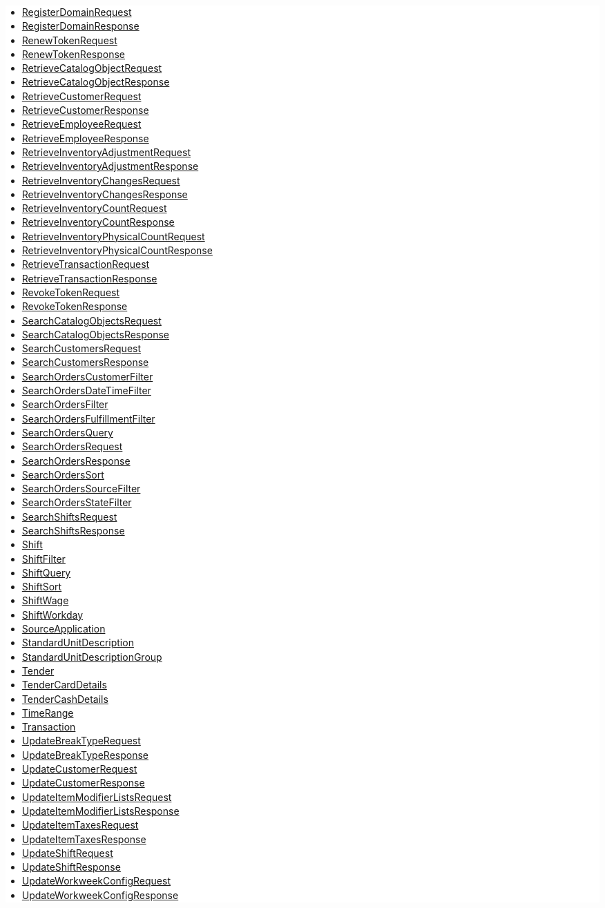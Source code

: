  - [RegisterDomainRequest](docs/RegisterDomainRequest.md)
 - [RegisterDomainResponse](docs/RegisterDomainResponse.md)
 - [RenewTokenRequest](docs/RenewTokenRequest.md)
 - [RenewTokenResponse](docs/RenewTokenResponse.md)
 - [RetrieveCatalogObjectRequest](docs/RetrieveCatalogObjectRequest.md)
 - [RetrieveCatalogObjectResponse](docs/RetrieveCatalogObjectResponse.md)
 - [RetrieveCustomerRequest](docs/RetrieveCustomerRequest.md)
 - [RetrieveCustomerResponse](docs/RetrieveCustomerResponse.md)
 - [RetrieveEmployeeRequest](docs/RetrieveEmployeeRequest.md)
 - [RetrieveEmployeeResponse](docs/RetrieveEmployeeResponse.md)
 - [RetrieveInventoryAdjustmentRequest](docs/RetrieveInventoryAdjustmentRequest.md)
 - [RetrieveInventoryAdjustmentResponse](docs/RetrieveInventoryAdjustmentResponse.md)
 - [RetrieveInventoryChangesRequest](docs/RetrieveInventoryChangesRequest.md)
 - [RetrieveInventoryChangesResponse](docs/RetrieveInventoryChangesResponse.md)
 - [RetrieveInventoryCountRequest](docs/RetrieveInventoryCountRequest.md)
 - [RetrieveInventoryCountResponse](docs/RetrieveInventoryCountResponse.md)
 - [RetrieveInventoryPhysicalCountRequest](docs/RetrieveInventoryPhysicalCountRequest.md)
 - [RetrieveInventoryPhysicalCountResponse](docs/RetrieveInventoryPhysicalCountResponse.md)
 - [RetrieveTransactionRequest](docs/RetrieveTransactionRequest.md)
 - [RetrieveTransactionResponse](docs/RetrieveTransactionResponse.md)
 - [RevokeTokenRequest](docs/RevokeTokenRequest.md)
 - [RevokeTokenResponse](docs/RevokeTokenResponse.md)
 - [SearchCatalogObjectsRequest](docs/SearchCatalogObjectsRequest.md)
 - [SearchCatalogObjectsResponse](docs/SearchCatalogObjectsResponse.md)
 - [SearchCustomersRequest](docs/SearchCustomersRequest.md)
 - [SearchCustomersResponse](docs/SearchCustomersResponse.md)
 - [SearchOrdersCustomerFilter](docs/SearchOrdersCustomerFilter.md)
 - [SearchOrdersDateTimeFilter](docs/SearchOrdersDateTimeFilter.md)
 - [SearchOrdersFilter](docs/SearchOrdersFilter.md)
 - [SearchOrdersFulfillmentFilter](docs/SearchOrdersFulfillmentFilter.md)
 - [SearchOrdersQuery](docs/SearchOrdersQuery.md)
 - [SearchOrdersRequest](docs/SearchOrdersRequest.md)
 - [SearchOrdersResponse](docs/SearchOrdersResponse.md)
 - [SearchOrdersSort](docs/SearchOrdersSort.md)
 - [SearchOrdersSourceFilter](docs/SearchOrdersSourceFilter.md)
 - [SearchOrdersStateFilter](docs/SearchOrdersStateFilter.md)
 - [SearchShiftsRequest](docs/SearchShiftsRequest.md)
 - [SearchShiftsResponse](docs/SearchShiftsResponse.md)
 - [Shift](docs/Shift.md)
 - [ShiftFilter](docs/ShiftFilter.md)
 - [ShiftQuery](docs/ShiftQuery.md)
 - [ShiftSort](docs/ShiftSort.md)
 - [ShiftWage](docs/ShiftWage.md)
 - [ShiftWorkday](docs/ShiftWorkday.md)
 - [SourceApplication](docs/SourceApplication.md)
 - [StandardUnitDescription](docs/StandardUnitDescription.md)
 - [StandardUnitDescriptionGroup](docs/StandardUnitDescriptionGroup.md)
 - [Tender](docs/Tender.md)
 - [TenderCardDetails](docs/TenderCardDetails.md)
 - [TenderCashDetails](docs/TenderCashDetails.md)
 - [TimeRange](docs/TimeRange.md)
 - [Transaction](docs/Transaction.md)
 - [UpdateBreakTypeRequest](docs/UpdateBreakTypeRequest.md)
 - [UpdateBreakTypeResponse](docs/UpdateBreakTypeResponse.md)
 - [UpdateCustomerRequest](docs/UpdateCustomerRequest.md)
 - [UpdateCustomerResponse](docs/UpdateCustomerResponse.md)
 - [UpdateItemModifierListsRequest](docs/UpdateItemModifierListsRequest.md)
 - [UpdateItemModifierListsResponse](docs/UpdateItemModifierListsResponse.md)
 - [UpdateItemTaxesRequest](docs/UpdateItemTaxesRequest.md)
 - [UpdateItemTaxesResponse](docs/UpdateItemTaxesResponse.md)
 - [UpdateShiftRequest](docs/UpdateShiftRequest.md)
 - [UpdateShiftResponse](docs/UpdateShiftResponse.md)
 - [UpdateWorkweekConfigRequest](docs/UpdateWorkweekConfigRequest.md)
 - [UpdateWorkweekConfigResponse](docs/UpdateWorkweekConfigResponse.md)
